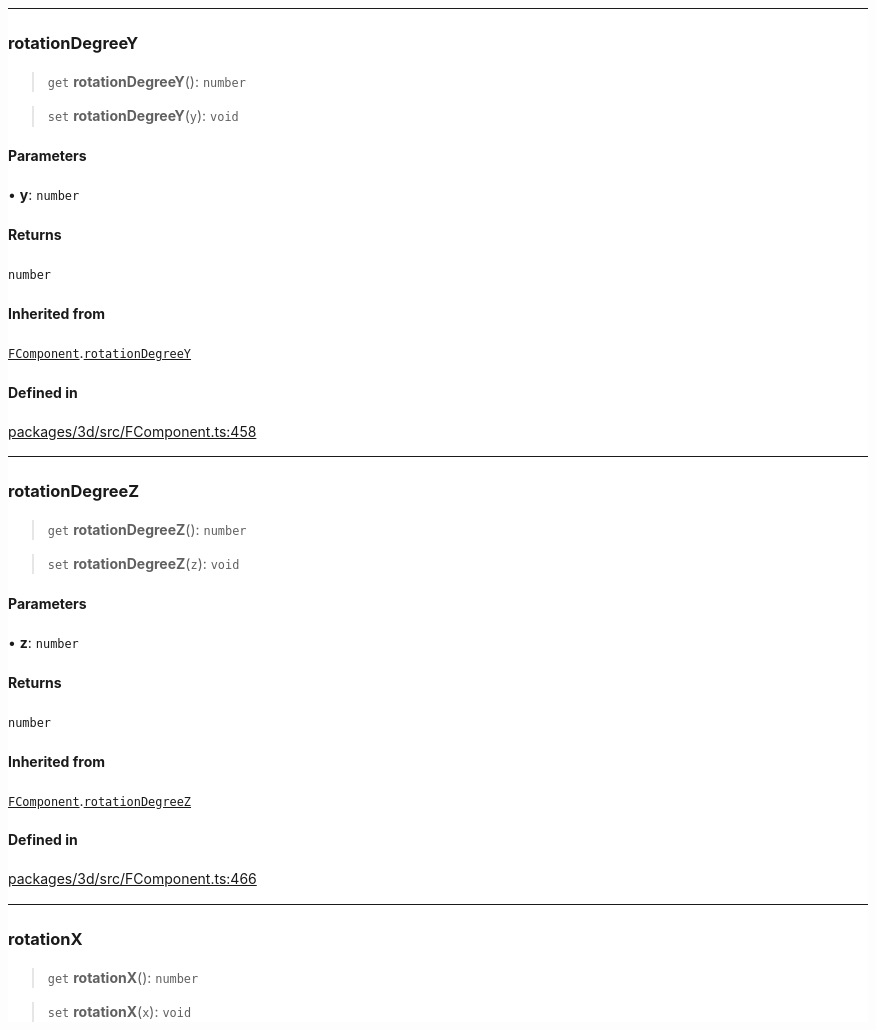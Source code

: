 ***

### rotationDegreeY

> `get` **rotationDegreeY**(): `number`

> `set` **rotationDegreeY**(`y`): `void`

#### Parameters

• **y**: `number`

#### Returns

`number`

#### Inherited from

[`FComponent`](FComponent.md).[`rotationDegreeY`](FComponent.md#rotationdegreey)

#### Defined in

[packages/3d/src/FComponent.ts:458](https://github.com/fibbojs/fibbo/blob/ebbfce6158465f6309c7f36dadb4e328deefcf24/packages/3d/src/FComponent.ts#L458)

***

### rotationDegreeZ

> `get` **rotationDegreeZ**(): `number`

> `set` **rotationDegreeZ**(`z`): `void`

#### Parameters

• **z**: `number`

#### Returns

`number`

#### Inherited from

[`FComponent`](FComponent.md).[`rotationDegreeZ`](FComponent.md#rotationdegreez)

#### Defined in

[packages/3d/src/FComponent.ts:466](https://github.com/fibbojs/fibbo/blob/ebbfce6158465f6309c7f36dadb4e328deefcf24/packages/3d/src/FComponent.ts#L466)

***

### rotationX

> `get` **rotationX**(): `number`

> `set` **rotationX**(`x`): `void`
